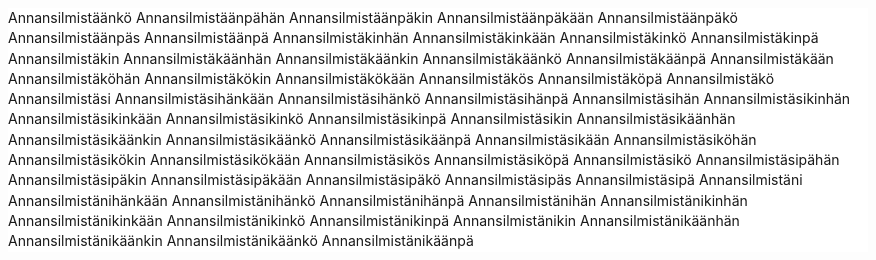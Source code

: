 Annansilmistäänkö
Annansilmistäänpähän
Annansilmistäänpäkin
Annansilmistäänpäkään
Annansilmistäänpäkö
Annansilmistäänpäs
Annansilmistäänpä
Annansilmistäkinhän
Annansilmistäkinkään
Annansilmistäkinkö
Annansilmistäkinpä
Annansilmistäkin
Annansilmistäkäänhän
Annansilmistäkäänkin
Annansilmistäkäänkö
Annansilmistäkäänpä
Annansilmistäkään
Annansilmistäköhän
Annansilmistäkökin
Annansilmistäkökään
Annansilmistäkös
Annansilmistäköpä
Annansilmistäkö
Annansilmistäsi
Annansilmistäsihänkään
Annansilmistäsihänkö
Annansilmistäsihänpä
Annansilmistäsihän
Annansilmistäsikinhän
Annansilmistäsikinkään
Annansilmistäsikinkö
Annansilmistäsikinpä
Annansilmistäsikin
Annansilmistäsikäänhän
Annansilmistäsikäänkin
Annansilmistäsikäänkö
Annansilmistäsikäänpä
Annansilmistäsikään
Annansilmistäsiköhän
Annansilmistäsikökin
Annansilmistäsikökään
Annansilmistäsikös
Annansilmistäsiköpä
Annansilmistäsikö
Annansilmistäsipähän
Annansilmistäsipäkin
Annansilmistäsipäkään
Annansilmistäsipäkö
Annansilmistäsipäs
Annansilmistäsipä
Annansilmistäni
Annansilmistänihänkään
Annansilmistänihänkö
Annansilmistänihänpä
Annansilmistänihän
Annansilmistänikinhän
Annansilmistänikinkään
Annansilmistänikinkö
Annansilmistänikinpä
Annansilmistänikin
Annansilmistänikäänhän
Annansilmistänikäänkin
Annansilmistänikäänkö
Annansilmistänikäänpä